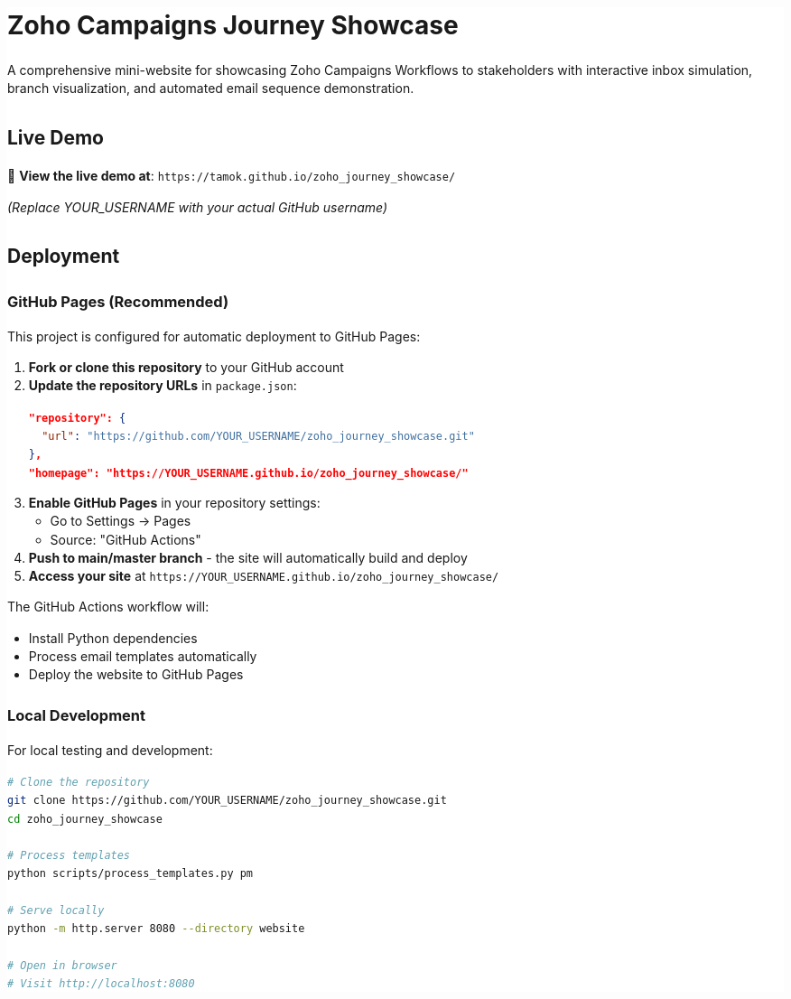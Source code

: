 # Zoho Campaigns Journey Showcase

A comprehensive mini-website for showcasing Zoho Campaigns Workflows to stakeholders with interactive inbox simulation, branch visualization, and automated email sequence demonstration.

## Live Demo

🚀 **View the live demo at**: `https://tamok.github.io/zoho_journey_showcase/`

*(Replace YOUR_USERNAME with your actual GitHub username)*

## Deployment

### GitHub Pages (Recommended)

This project is configured for automatic deployment to GitHub Pages:

1. **Fork or clone this repository** to your GitHub account
2. **Update the repository URLs** in `package.json`:
   ```json
   "repository": {
     "url": "https://github.com/YOUR_USERNAME/zoho_journey_showcase.git"
   },
   "homepage": "https://YOUR_USERNAME.github.io/zoho_journey_showcase/"
   ```
3. **Enable GitHub Pages** in your repository settings:
   - Go to Settings → Pages
   - Source: "GitHub Actions"
4. **Push to main/master branch** - the site will automatically build and deploy
5. **Access your site** at `https://YOUR_USERNAME.github.io/zoho_journey_showcase/`

The GitHub Actions workflow will:
- Install Python dependencies
- Process email templates automatically
- Deploy the website to GitHub Pages

### Local Development

For local testing and development:

```bash
# Clone the repository
git clone https://github.com/YOUR_USERNAME/zoho_journey_showcase.git
cd zoho_journey_showcase

# Process templates
python scripts/process_templates.py pm

# Serve locally
python -m http.server 8080 --directory website

# Open in browser
# Visit http://localhost:8080
```
